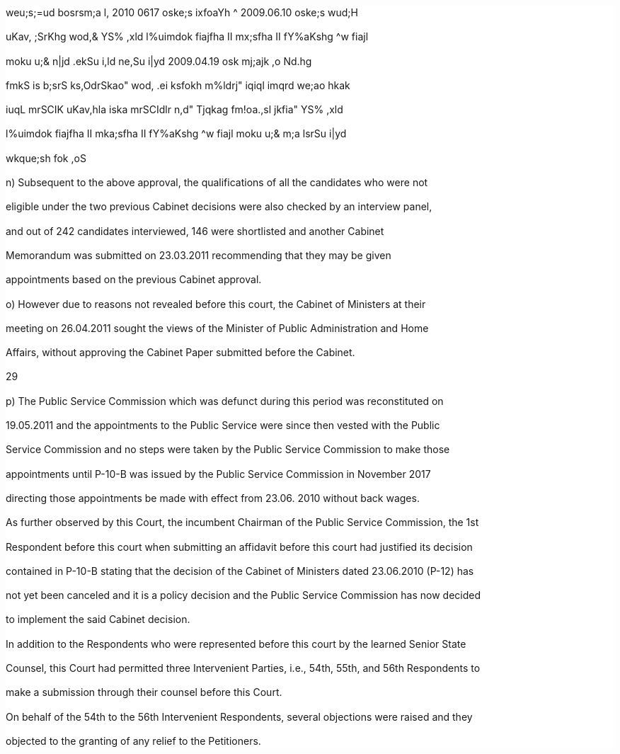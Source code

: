 weu;s;=ud bosrsm;a l, 2010 0617 oske;s ixfoaYh ^ 2009.06.10 oske;s wud;H

uKav, ;SrKhg wod,& YS% ,xld l%uimdok fiajfha II mx;sfha II fY%aKshg ^w fiajl

moku u;& n|jd .ekSu i,ld ne,Su i|yd 2009.04.19 osk mj;ajk ,o Nd.hg

fmkS is b;srS ks,OdrSkao" wod, .ei ksfokh m%ldrj" iqiql imqrd we;ao hkak

iuqL mrSCIK uKav,hla iska mrSCIdlr n,d" Tjqkag fm!oa.,sl jkfia" YS% ,xld

l%uimdok fiajfha II mka;sfha II fY%aKshg ^w fiajl moku u;& m;a lsrSu i|yd

wkque;sh fok ,oS

n) Subsequent to the above approval, the qualifications of all the candidates who were not

eligible under the two previous Cabinet decisions were also checked by an interview panel,

and out of 242 candidates interviewed, 146 were shortlisted and another Cabinet

Memorandum was submitted on 23.03.2011 recommending that they may be given

appointments based on the previous Cabinet approval.

o) However due to reasons not revealed before this court, the Cabinet of Ministers at their

meeting on 26.04.2011 sought the views of the Minister of Public Administration and Home

Affairs, without approving the Cabinet Paper submitted before the Cabinet.

29

p) The Public Service Commission which was defunct during this period was reconstituted on

19.05.2011 and the appointments to the Public Service were since then vested with the Public

Service Commission and no steps were taken by the Public Service Commission to make those

appointments until P-10-B was issued by the Public Service Commission in November 2017

directing those appointments be made with effect from 23.06. 2010 without back wages.

As further observed by this Court, the incumbent Chairman of the Public Service Commission, the 1st

Respondent before this court when submitting an affidavit before this court had justified its decision

contained in P-10-B stating that the decision of the Cabinet of Ministers dated 23.06.2010 (P-12) has

not yet been canceled and it is a policy decision and the Public Service Commission has now decided

to implement the said Cabinet decision.

In addition to the Respondents who were represented before this court by the learned Senior State

Counsel, this Court had permitted three Intervenient Parties, i.e., 54th, 55th, and 56th Respondents to

make a submission through their counsel before this Court.

On behalf of the 54th to the 56th Intervenient Respondents, several objections were raised and they

objected to the granting of any relief to the Petitioners.
